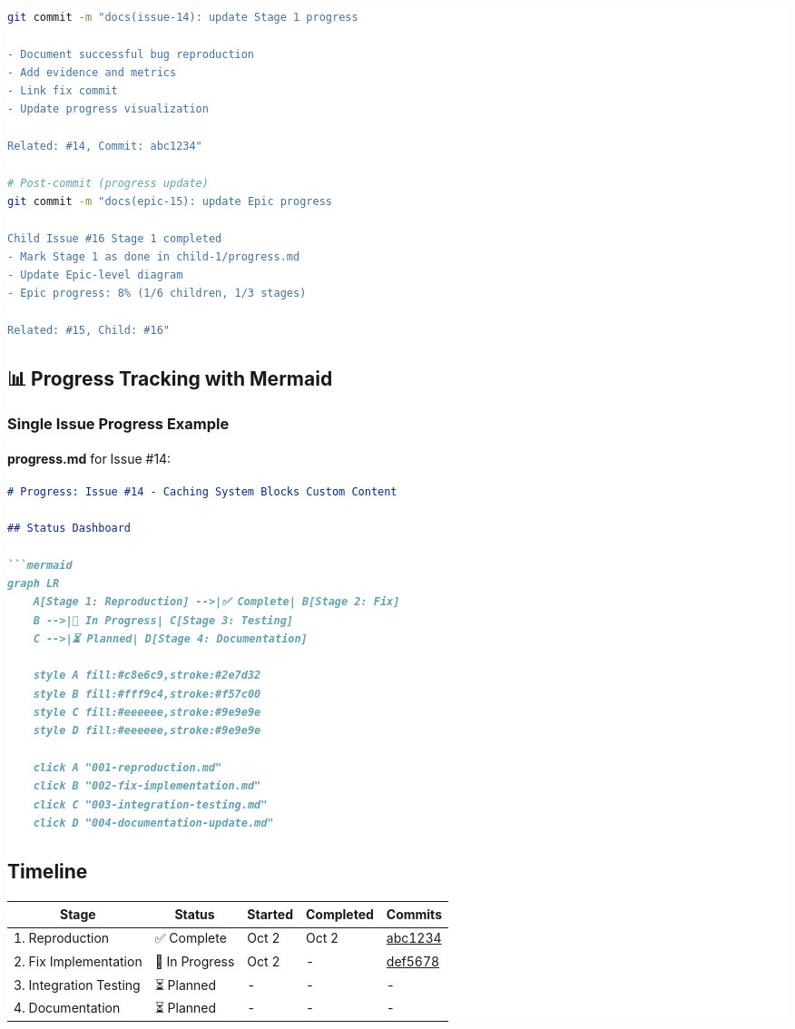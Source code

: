 ```bash
git commit -m "docs(issue-14): update Stage 1 progress

- Document successful bug reproduction
- Add evidence and metrics
- Link fix commit
- Update progress visualization

Related: #14, Commit: abc1234"

# Post-commit (progress update)
git commit -m "docs(epic-15): update Epic progress

Child Issue #16 Stage 1 completed
- Mark Stage 1 as done in child-1/progress.md
- Update Epic-level diagram
- Epic progress: 8% (1/6 children, 1/3 stages)

Related: #15, Child: #16"
```

## 📊 Progress Tracking with Mermaid

### Single Issue Progress Example

**progress.md** for Issue #14:
```markdown
# Progress: Issue #14 - Caching System Blocks Custom Content

## Status Dashboard

```mermaid
graph LR
    A[Stage 1: Reproduction] -->|✅ Complete| B[Stage 2: Fix]
    B -->|🔄 In Progress| C[Stage 3: Testing]
    C -->|⏳ Planned| D[Stage 4: Documentation]

    style A fill:#c8e6c9,stroke:#2e7d32
    style B fill:#fff9c4,stroke:#f57c00
    style C fill:#eeeeee,stroke:#9e9e9e
    style D fill:#eeeeee,stroke:#9e9e9e

    click A "001-reproduction.md"
    click B "002-fix-implementation.md"
    click C "003-integration-testing.md"
    click D "004-documentation-update.md"
```

## Timeline

| Stage | Status | Started | Completed | Commits |
|-------|--------|---------|-----------|---------|
| 1. Reproduction | ✅ Complete | Oct 2 | Oct 2 | [abc1234](link) |
| 2. Fix Implementation | 🔄 In Progress | Oct 2 | - | [def5678](link) |
| 3. Integration Testing | ⏳ Planned | - | - | - |
| 4. Documentation | ⏳ Planned | - | - | - |
